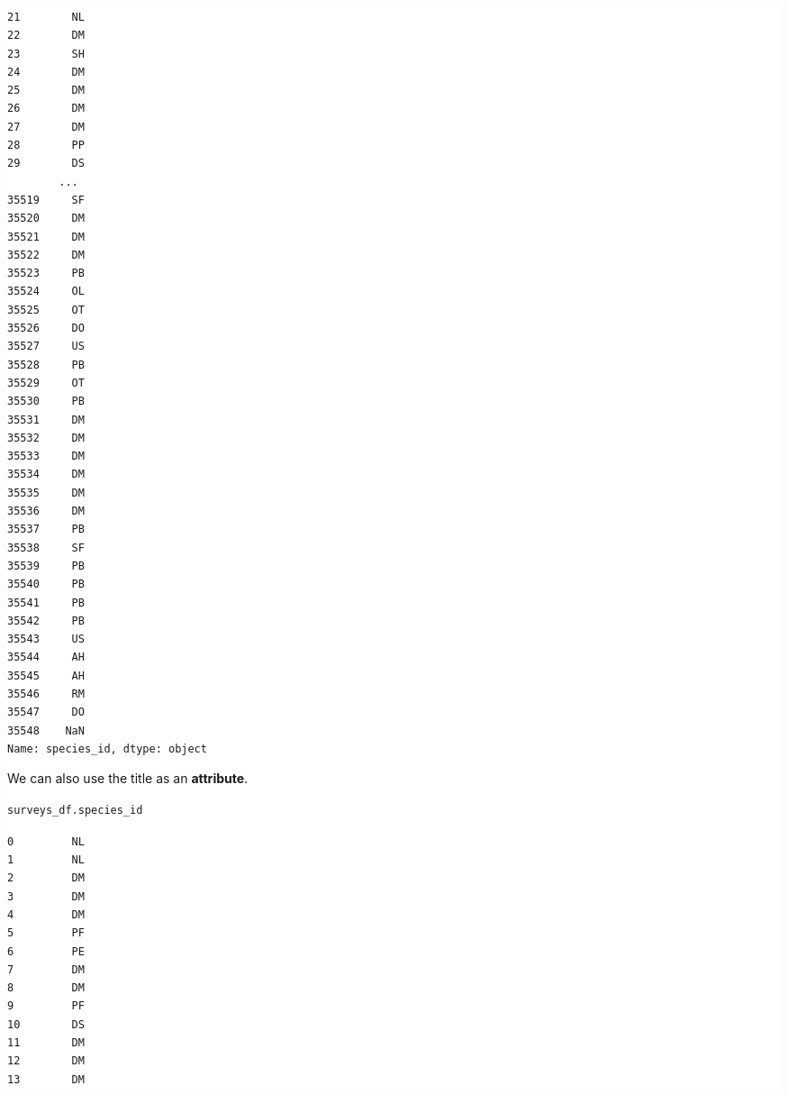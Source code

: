     21        NL
    22        DM
    23        SH
    24        DM
    25        DM
    26        DM
    27        DM
    28        PP
    29        DS
            ... 
    35519     SF
    35520     DM
    35521     DM
    35522     DM
    35523     PB
    35524     OL
    35525     OT
    35526     DO
    35527     US
    35528     PB
    35529     OT
    35530     PB
    35531     DM
    35532     DM
    35533     DM
    35534     DM
    35535     DM
    35536     DM
    35537     PB
    35538     SF
    35539     PB
    35540     PB
    35541     PB
    35542     PB
    35543     US
    35544     AH
    35545     AH
    35546     RM
    35547     DO
    35548    NaN
    Name: species_id, dtype: object



We can also use the title as an **attribute**.


```python
surveys_df.species_id
```




    0         NL
    1         NL
    2         DM
    3         DM
    4         DM
    5         PF
    6         PE
    7         DM
    8         DM
    9         PF
    10        DS
    11        DM
    12        DM
    13        DM